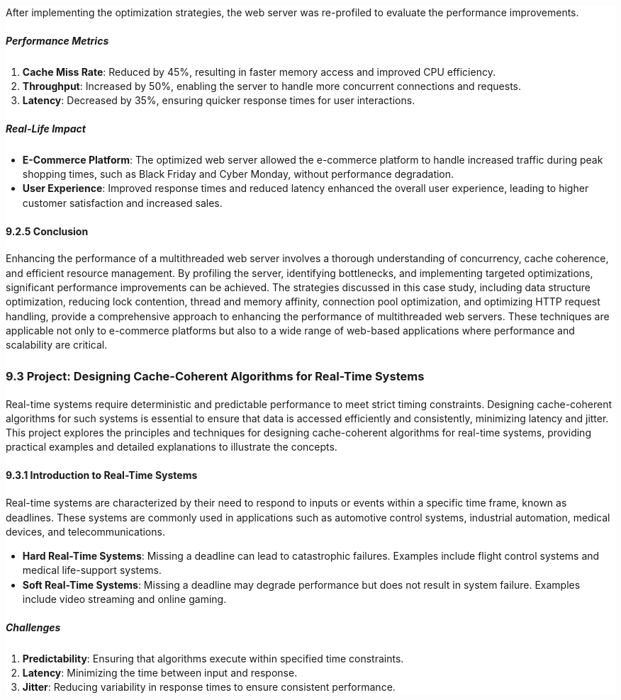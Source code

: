 After implementing the optimization strategies, the web server was re-profiled to evaluate the performance improvements.

##### **Performance Metrics**

1. **Cache Miss Rate**: Reduced by 45%, resulting in faster memory access and improved CPU efficiency.
2. **Throughput**: Increased by 50%, enabling the server to handle more concurrent connections and requests.
3. **Latency**: Decreased by 35%, ensuring quicker response times for user interactions.

##### **Real-Life Impact**

- **E-Commerce Platform**: The optimized web server allowed the e-commerce platform to handle increased traffic during peak shopping times, such as Black Friday and Cyber Monday, without performance degradation.
- **User Experience**: Improved response times and reduced latency enhanced the overall user experience, leading to higher customer satisfaction and increased sales.

#### **9.2.5 Conclusion**

Enhancing the performance of a multithreaded web server involves a thorough understanding of concurrency, cache coherence, and efficient resource management. By profiling the server, identifying bottlenecks, and implementing targeted optimizations, significant performance improvements can be achieved. The strategies discussed in this case study, including data structure optimization, reducing lock contention, thread and memory affinity, connection pool optimization, and optimizing HTTP request handling, provide a comprehensive approach to enhancing the performance of multithreaded web servers. These techniques are applicable not only to e-commerce platforms but also to a wide range of web-based applications where performance and scalability are critical.



### 9.3 Project: Designing Cache-Coherent Algorithms for Real-Time Systems

Real-time systems require deterministic and predictable performance to meet strict timing constraints. Designing cache-coherent algorithms for such systems is essential to ensure that data is accessed efficiently and consistently, minimizing latency and jitter. This project explores the principles and techniques for designing cache-coherent algorithms for real-time systems, providing practical examples and detailed explanations to illustrate the concepts.

#### **9.3.1 Introduction to Real-Time Systems**

Real-time systems are characterized by their need to respond to inputs or events within a specific time frame, known as deadlines. These systems are commonly used in applications such as automotive control systems, industrial automation, medical devices, and telecommunications.

- **Hard Real-Time Systems**: Missing a deadline can lead to catastrophic failures. Examples include flight control systems and medical life-support systems.
- **Soft Real-Time Systems**: Missing a deadline may degrade performance but does not result in system failure. Examples include video streaming and online gaming.

##### **Challenges**

1. **Predictability**: Ensuring that algorithms execute within specified time constraints.
2. **Latency**: Minimizing the time between input and response.
3. **Jitter**: Reducing variability in response times to ensure consistent performance.
